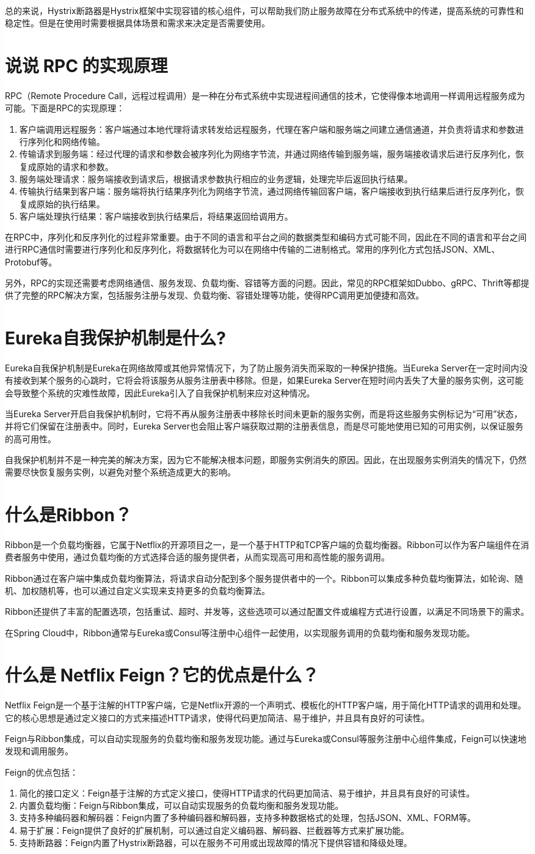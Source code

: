 总的来说，Hystrix断路器是Hystrix框架中实现容错的核心组件，可以帮助我们防止服务故障在分布式系统中的传递，提高系统的可靠性和稳定性。但是在使用时需要根据具体场景和需求来决定是否需要使用。

# 说说 RPC 的实现原理

RPC（Remote Procedure Call，远程过程调用）是一种在分布式系统中实现进程间通信的技术，它使得像本地调用一样调用远程服务成为可能。下面是RPC的实现原理：

1. 客户端调用远程服务：客户端通过本地代理将请求转发给远程服务，代理在客户端和服务端之间建立通信通道，并负责将请求和参数进行序列化和网络传输。
2. 传输请求到服务端：经过代理的请求和参数会被序列化为网络字节流，并通过网络传输到服务端，服务端接收请求后进行反序列化，恢复成原始的请求和参数。
3. 服务端处理请求：服务端接收到请求后，根据请求参数执行相应的业务逻辑，处理完毕后返回执行结果。
4. 传输执行结果到客户端：服务端将执行结果序列化为网络字节流，通过网络传输回客户端，客户端接收到执行结果后进行反序列化，恢复成原始的执行结果。
5. 客户端处理执行结果：客户端接收到执行结果后，将结果返回给调用方。

在RPC中，序列化和反序列化的过程非常重要。由于不同的语言和平台之间的数据类型和编码方式可能不同，因此在不同的语言和平台之间进行RPC通信时需要进行序列化和反序列化，将数据转化为可以在网络中传输的二进制格式。常用的序列化方式包括JSON、XML、Protobuf等。

另外，RPC的实现还需要考虑网络通信、服务发现、负载均衡、容错等方面的问题。因此，常见的RPC框架如Dubbo、gRPC、Thrift等都提供了完整的RPC解决方案，包括服务注册与发现、负载均衡、容错处理等功能，使得RPC调用更加便捷和高效。

# Eureka自我保护机制是什么?

Eureka自我保护机制是Eureka在网络故障或其他异常情况下，为了防止服务消失而采取的一种保护措施。当Eureka Server在一定时间内没有接收到某个服务的心跳时，它将会将该服务从服务注册表中移除。但是，如果Eureka Server在短时间内丢失了大量的服务实例，这可能会导致整个系统的灾难性故障，因此Eureka引入了自我保护机制来应对这种情况。

当Eureka Server开启自我保护机制时，它将不再从服务注册表中移除长时间未更新的服务实例，而是将这些服务实例标记为“可用”状态，并将它们保留在注册表中。同时，Eureka Server也会阻止客户端获取过期的注册表信息，而是尽可能地使用已知的可用实例，以保证服务的高可用性。

自我保护机制并不是一种完美的解决方案，因为它不能解决根本问题，即服务实例消失的原因。因此，在出现服务实例消失的情况下，仍然需要尽快恢复服务实例，以避免对整个系统造成更大的影响。

# 什么是Ribbon？

Ribbon是一个负载均衡器，它属于Netflix的开源项目之一，是一个基于HTTP和TCP客户端的负载均衡器。Ribbon可以作为客户端组件在消费者服务中使用，通过负载均衡的方式选择合适的服务提供者，从而实现高可用和高性能的服务调用。

Ribbon通过在客户端中集成负载均衡算法，将请求自动分配到多个服务提供者中的一个。Ribbon可以集成多种负载均衡算法，如轮询、随机、加权随机等，也可以通过自定义实现来支持更多的负载均衡算法。

Ribbon还提供了丰富的配置选项，包括重试、超时、并发等，这些选项可以通过配置文件或编程方式进行设置，以满足不同场景下的需求。

在Spring Cloud中，Ribbon通常与Eureka或Consul等注册中心组件一起使用，以实现服务调用的负载均衡和服务发现功能。

# 什么是 Netflix Feign？它的优点是什么？

Netflix Feign是一个基于注解的HTTP客户端，它是Netflix开源的一个声明式、模板化的HTTP客户端，用于简化HTTP请求的调用和处理。它的核心思想是通过定义接口的方式来描述HTTP请求，使得代码更加简洁、易于维护，并且具有良好的可读性。

Feign与Ribbon集成，可以自动实现服务的负载均衡和服务发现功能。通过与Eureka或Consul等服务注册中心组件集成，Feign可以快速地发现和调用服务。

Feign的优点包括：

1. 简化的接口定义：Feign基于注解的方式定义接口，使得HTTP请求的代码更加简洁、易于维护，并且具有良好的可读性。
2. 内置负载均衡：Feign与Ribbon集成，可以自动实现服务的负载均衡和服务发现功能。
3. 支持多种编码器和解码器：Feign内置了多种编码器和解码器，支持多种数据格式的处理，包括JSON、XML、FORM等。
4. 易于扩展：Feign提供了良好的扩展机制，可以通过自定义编码器、解码器、拦截器等方式来扩展功能。
5. 支持断路器：Feign内置了Hystrix断路器，可以在服务不可用或出现故障的情况下提供容错和降级处理。
